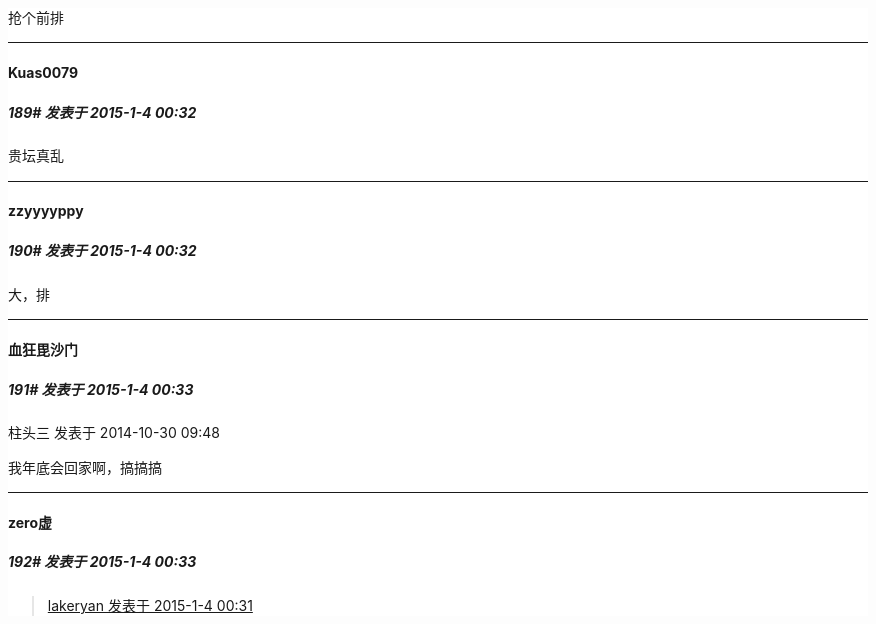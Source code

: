 

抢个前排







-----

####  Kuas0079  
##### 189#       发表于 2015-1-4 00:32




贵坛真乱







-----

####  zzyyyyppy  
##### 190#       发表于 2015-1-4 00:32




大，排







-----

####  血狂毘沙门  
##### 191#       发表于 2015-1-4 00:33




柱头三 发表于 2014-10-30 09:48

我年底会回家啊，搞搞搞







-----

####  zero虚  
##### 192#       发表于 2015-1-4 00:33



<blockquote><a href="httphttps://bbs.saraba1st.com/2b/forum.php?mod=redirect&amp;goto=findpost&amp;pid=27684244&amp;ptid=1086782" target="_blank">lakeryan 发表于 2015-1-4 00:31</a>
